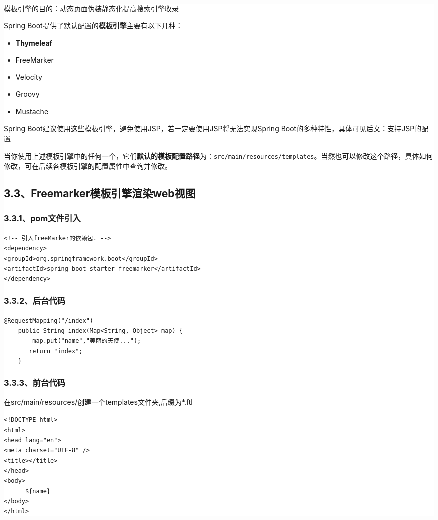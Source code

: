 模板引擎的目的：动态页面伪装静态化提高搜索引擎收录

Spring Boot提供了默认配置的**模板引擎**主要有以下几种：

- **Thymeleaf**

- FreeMarker

- Velocity

- Groovy

- Mustache

Spring Boot建议使用这些模板引擎，避免使用JSP，若一定要使用JSP将无法实现Spring Boot的多种特性，具体可见后文：支持JSP的配置

当你使用上述模板引擎中的任何一个，它们**默认的模板配置路径**为：`src/main/resources/templates`。当然也可以修改这个路径，具体如何修改，可在后续各模板引擎的配置属性中查询并修改。

## **3.3、Freemarker模板引擎渲染web视图**

### **3.3.1、pom文件引入**

```
<!-- 引入freeMarker的依赖包. -->
<dependency>
<groupId>org.springframework.boot</groupId>
<artifactId>spring-boot-starter-freemarker</artifactId>
</dependency>
```

### **3.3.2、后台代码**

```
@RequestMapping("/index")
	public String index(Map<String, Object> map) {
	    map.put("name","美丽的天使...");
	   return "index";
	}
```

### **3.3.3、前台代码**

在src/main/resources/创建一个templates文件夹,后缀为*.ftl



```
<!DOCTYPE html>
<html>
<head lang="en">
<meta charset="UTF-8" />
<title></title>
</head>
<body>
	  ${name}
</body> 
</html>
```

